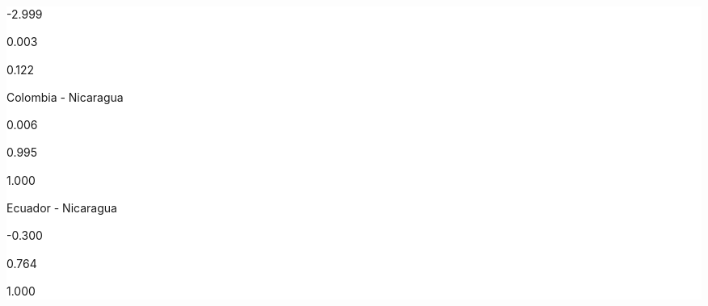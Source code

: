-2.999
</td>

<td style="text-align:right;">

0.003
</td>

<td style="text-align:right;">

0.122
</td>

</tr>

<tr>

<td style="text-align:left;">

Colombia - Nicaragua
</td>

<td style="text-align:right;">

0.006
</td>

<td style="text-align:right;">

0.995
</td>

<td style="text-align:right;">

1.000
</td>

</tr>

<tr>

<td style="text-align:left;">

Ecuador - Nicaragua
</td>

<td style="text-align:right;">

-0.300
</td>

<td style="text-align:right;">

0.764
</td>

<td style="text-align:right;">

1.000
</td>

</tr>
